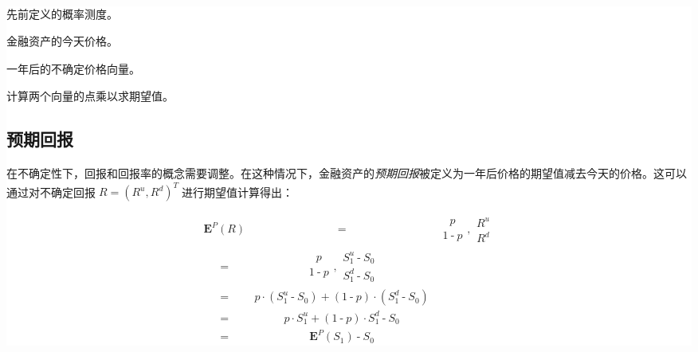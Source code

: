 先前定义的概率测度。

![2](img/ch02_split_000.xhtml#co_two_state_economy_CO9-2)

金融资产的今天价格。

![3](img/ch02_split_000.xhtml#co_two_state_economy_CO9-3)

一年后的不确定价格向量。

![4](img/ch02_split_000.xhtml#co_two_state_economy_CO9-4)

计算两个向量的点乘以求期望值。

## 预期回报

在不确定性下，回报和回报率的概念需要调整。在这种情况下，金融资产的*预期回报*被定义为一年后价格的期望值减去今天的价格。这可以通过对不确定回报 <math alttext="上标记 R 等于 左括号 上标记 R 上标记 u 索引 底标 点上标索引 下标 R 上标 d 索引 底标 右括号 上标索引 上标 T"><mrow><mi>R</mi> <mo>=</mo> <msup><mrow><mo>(</mo><msup><mi>R</mi> <mi>u</mi></msup> <mo>,</mo><msup><mi>R</mi> <mi>d</mi></msup> <mo>)</mo></mrow> <mi>T</mi></msup></mrow></math> 进行期望值计算得出：

<math alttext="StartLayout 1st Row 1st Column bold upper E Superscript upper P Baseline left-parenthesis upper R right-parenthesis 2nd Column equals 3rd Column left-parenthesis StartBinomialOrMatrix p Choose 1 minus p EndBinomialOrMatrix comma StartBinomialOrMatrix upper R Superscript u Baseline Choose upper R Superscript d Baseline EndBinomialOrMatrix right-parenthesis 2nd Row 1st Column Blank 2nd Column equals 3rd Column left-parenthesis StartBinomialOrMatrix p Choose 1 minus p EndBinomialOrMatrix comma StartBinomialOrMatrix upper S 1 Superscript u Baseline minus upper S 0 Choose upper S 1 Superscript d Baseline minus upper S 0 EndBinomialOrMatrix right-parenthesis 3rd Row 1st Column Blank 2nd Column equals 3rd Column p dot left-parenthesis upper S 1 Superscript u Baseline minus upper S 0 right-parenthesis plus left-parenthesis 1 minus p right-parenthesis dot left-parenthesis upper S 1 Superscript d Baseline minus upper S 0 right-parenthesis 4th Row 1st Column Blank 2nd Column equals 3rd Column p dot upper S 1 Superscript u plus left-parenthesis 1 minus p right-parenthesis dot upper S 1 Superscript d minus upper S 0 5th Row 1st Column Blank 2nd Column equals 3rd Column bold upper E Superscript upper P Baseline left-parenthesis upper S 1 right-parenthesis minus upper S 0 EndLayout" display="block"><mtable><mtr><mtd><mrow><msup><mi>𝐄</mi> <mi>P</mi></msup> <mrow><mo>(</mo> <mi>R</mi> <mo>)</mo></mrow></mrow></mtd> <mtd><mo>=</mo></mtd> <mtd><mfenced separators="" open="(" close=")"><mfenced open="(" close=")"><mtable><mtr><mtd><mi>p</mi></mtd></mtr> <mtr><mtd><mrow><mn>1</mn> <mo>-</mo> <mi>p</mi></mrow></mtd></mtr></mtable></mfenced> <mo>,</mo> <mfenced open="(" close=")"><mtable><mtr><mtd><msup><mi>R</mi> <mi>u</mi></msup></mtd></mtr> <mtr><mtd><msup><mi>R</mi> <mi>d</mi></msup></mtd></mtr></mtable></mfenced></mfenced></mtd></mtr> <mtr><mtd><mo>=</mo></mtd> <mtd><mfenced separators="" open="(" close=")"><mfenced open="(" close=")"><mtable><mtr><mtd><mi>p</mi></mtd></mtr> <mtr><mtd><mrow><mn>1</mn> <mo>-</mo> <mi>p</mi></mrow></mtd></mtr></mtable></mfenced> <mo>,</mo> <mfenced open="(" close=")"><mtable><mtr><mtd><mrow><msubsup><mi>S</mi> <mn>1</mn> <mi>u</mi></msubsup> <mo>-</mo> <msub><mi>S</mi> <mn>0</mn></msub></mrow></mtd></mtr> <mtr><mtd><mrow><msubsup><mi>S</mi> <mn>1</mn> <mi>d</mi></msubsup> <mo>-</mo> <msub><mi>S</mi> <mn>0</mn></msub></mrow></mtd></mtr></mtable></mfenced></mfenced></mtd></mtr> <mtr><mtd><mo>=</mo></mtd> <mtd><mrow><mi>p</mi> <mo>·</mo> <mrow><mo>(</mo> <msubsup><mi>S</mi> <mn>1</mn> <mi>u</mi></msubsup> <mo>-</mo> <msub><mi>S</mi> <mn>0</mn></msub> <mo>)</mo></mrow> <mo>+</mo> <mrow><mo>(</mo> <mn>1</mn> <mo>-</mo> <mi>p</mi> <mo>)</mo></mrow> <mo>·</mo> <mrow><mo>(</mo> <msubsup><mi>S</mi> <mn>1</mn> <mi>d</mi></msubsup> <mo>-</mo> <msub><mi>S</mi> <mn>0</mn></msub> <mo>)</mo></mrow></mrow></mtd></mtr> <mtr><mtd><mo>=</mo></mtd> <mtd><mrow><mi>p</mi> <mo>·</mo> <msubsup><mi>S</mi> <mn>1</mn> <mi>u</mi></msubsup> <mo>+</mo> <mrow><mo>(</mo> <mn>1</mn> <mo>-</mo> <mi>p</mi> <mo>)</mo></mrow> <mo>·</mo> <msubsup><mi>S</mi> <mn>1</mn> <mi>d</mi></msubsup> <mo>-</mo> <msub><mi>S</mi> <mn>0</mn></msub></mrow></mtd></mtr> <mtr><mtd><mo>=</mo></mtd> <mtd><mrow><msup><mi>𝐄</mi> <mi>P</mi></msup> <mrow><mo>(</mo> <msub><mi>S</mi> <mn>1</mn></msub> <mo>)</mo></mrow> <mo>-</mo> <msub><mi>S</mi> <mn>0</mn></msub></mrow></mtd></mtr></mtable></math>
